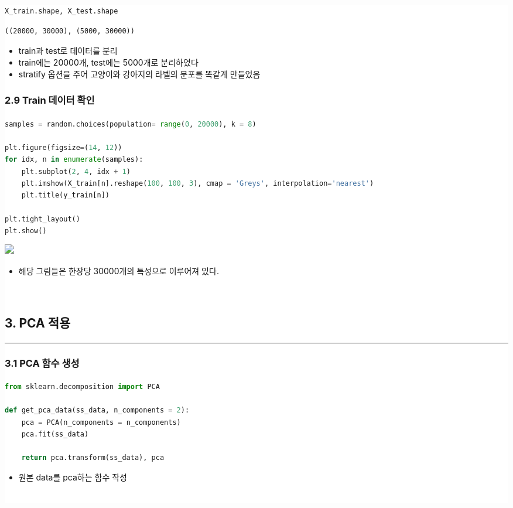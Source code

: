 
```python
X_train.shape, X_test.shape
```




    ((20000, 30000), (5000, 30000))



- train과 test로 데이터를 분리
- train에는 20000개, test에는 5000개로 분리하였다
- stratify 옵션을 주어 고양이와 강아지의 라벨의 분포를 똑같게 만들었음

### 2.9 Train 데이터 확인


```python
samples = random.choices(population= range(0, 20000), k = 8)

plt.figure(figsize=(14, 12))
for idx, n in enumerate(samples):
    plt.subplot(2, 4, idx + 1)
    plt.imshow(X_train[n].reshape(100, 100, 3), cmap = 'Greys', interpolation='nearest')
    plt.title(y_train[n])
        
plt.tight_layout()
plt.show()
```

<img src = 'https://user-images.githubusercontent.com/60168331/97019553-68ee0980-158b-11eb-82f0-44e8a28a5cdd.png'>


- 해당 그림들은 한장당 30000개의 특성으로 이루어져 있다.

<br>

## 3. PCA 적용
---
### 3.1 PCA 함수 생성


```python
from sklearn.decomposition import PCA

def get_pca_data(ss_data, n_components = 2):
    pca = PCA(n_components = n_components)
    pca.fit(ss_data)
    
    return pca.transform(ss_data), pca
```

- 원본 data를 pca하는 함수 작성

<br>
